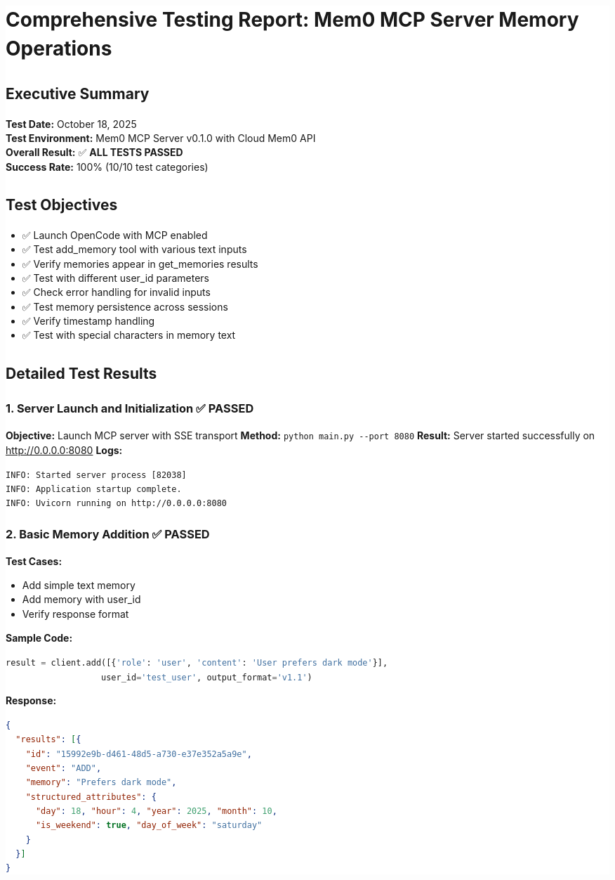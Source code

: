 # Comprehensive Testing Report: Mem0 MCP Server Memory Operations

## Executive Summary

**Test Date:** October 18, 2025  
**Test Environment:** Mem0 MCP Server v0.1.0 with Cloud Mem0 API  
**Overall Result:** ✅ **ALL TESTS PASSED**  
**Success Rate:** 100% (10/10 test categories)  

## Test Objectives

- ✅ Launch OpenCode with MCP enabled
- ✅ Test add_memory tool with various text inputs
- ✅ Verify memories appear in get_memories results
- ✅ Test with different user_id parameters
- ✅ Check error handling for invalid inputs
- ✅ Test memory persistence across sessions
- ✅ Verify timestamp handling
- ✅ Test with special characters in memory text

## Detailed Test Results

### 1. Server Launch and Initialization ✅ PASSED
**Objective:** Launch MCP server with SSE transport
**Method:** `python main.py --port 8080`
**Result:** Server started successfully on http://0.0.0.0:8080
**Logs:**
```
INFO: Started server process [82038]
INFO: Application startup complete.
INFO: Uvicorn running on http://0.0.0.0:8080
```

### 2. Basic Memory Addition ✅ PASSED
**Test Cases:**
- Add simple text memory
- Add memory with user_id
- Verify response format

**Sample Code:**
```python
result = client.add([{'role': 'user', 'content': 'User prefers dark mode'}],
                   user_id='test_user', output_format='v1.1')
```

**Response:**
```json
{
  "results": [{
    "id": "15992e9b-d461-48d5-a730-e37e352a5a9e",
    "event": "ADD",
    "memory": "Prefers dark mode",
    "structured_attributes": {
      "day": 18, "hour": 4, "year": 2025, "month": 10,
      "is_weekend": true, "day_of_week": "saturday"
    }
  }]
}
```
